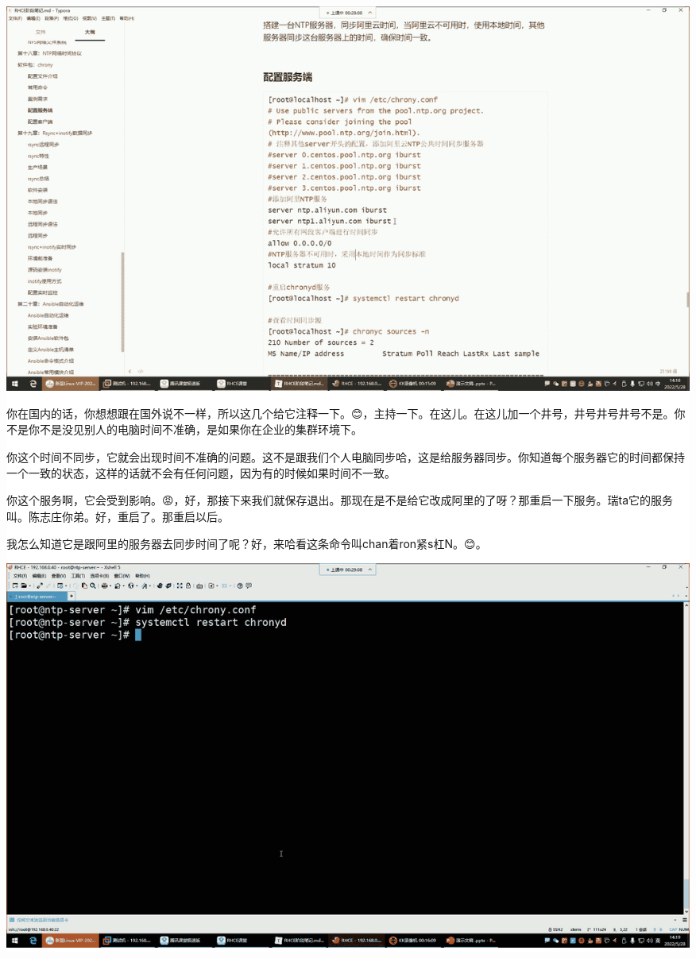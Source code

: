
![](img/7d4f223a4b4b5a129b708bc43d4b1117_20.png)

你在国内的话，你想想跟在国外说不一样，所以这几个给它注释一下。😊，主持一下。在这儿。在这儿加一个井号，井号井号井号不是。你不是你不是没见别人的电脑时间不准确，是如果你在企业的集群环境下。

你这个时间不同步，它就会出现时间不准确的问题。这不是跟我们个人电脑同步哈，这是给服务器同步。你知道每个服务器它的时间都保持一个一致的状态，这样的话就不会有任何问题，因为有的时候如果时间不一致。

你这个服务啊，它会受到影响。😡，好，那接下来我们就保存退出。那现在是不是给它改成阿里的了呀？那重启一下服务。瑞ta它的服务叫。陈志庄你弟。好，重启了。那重启以后。

我怎么知道它是跟阿里的服务器去同步时间了呢？好，来哈看这条命令叫chan着ron紧s杠N。😊。

![](img/7d4f223a4b4b5a129b708bc43d4b1117_22.png)
